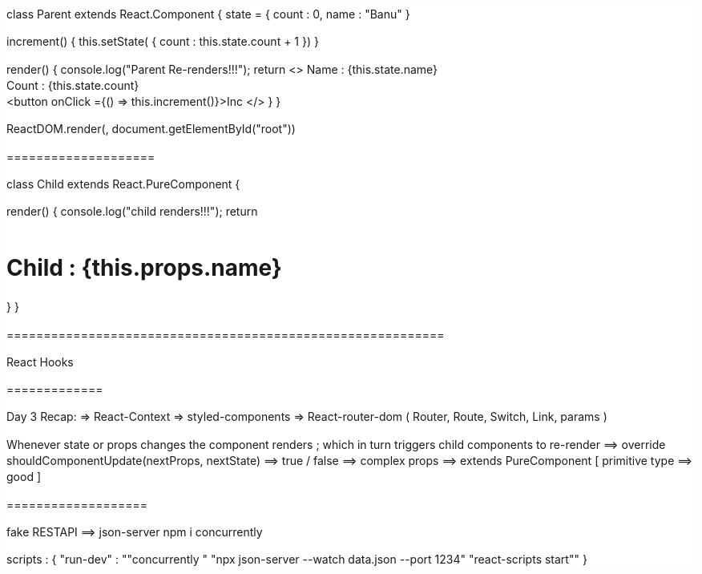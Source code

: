 class Parent extends React.Component {
  state = {
    count : 0,
    name : "Banu"
  }
  
  increment() { 
    this.setState( {
      count : this.state.count + 1
    })
  }
  
  render() {
    console.log("Parent Re-renders!!!");
    return <>
          Name : {this.state.name} <br />
          Count : {this.state.count} <br />
          <Child name={this.state.name} />
          <button onClick ={() => this.increment()}>Inc</button>
        </>
  }
}

ReactDOM.render(<Parent />, document.getElementById("root"))

====================

  class Child extends React.PureComponent {
   
  render() {
    console.log("child renders!!!");
    return <h1> Child : {this.props.name} </h1>
  }
}

===========================================================

React Hooks

=============

Day 3 Recap: 
=> React-Context
=> styled-components
=> React-router-dom ( Router, Route, Switch, Link, params )

Whenever state or props changes the component renders ; which in turn triggers child components to re-render
==> override shouldComponentUpdate(nextProps, nextState) ==> true / false ==> complex props
==> extends PureComponent [ primitive type ==> good ]
    
===================

 fake RESTAPI ==> json-server
npm i concurrently 

 scripts : {
    "run-dev" :  ""concurrently \" "npx json-server --watch data.json --port 1234\" \"react-scripts start\""
  }
